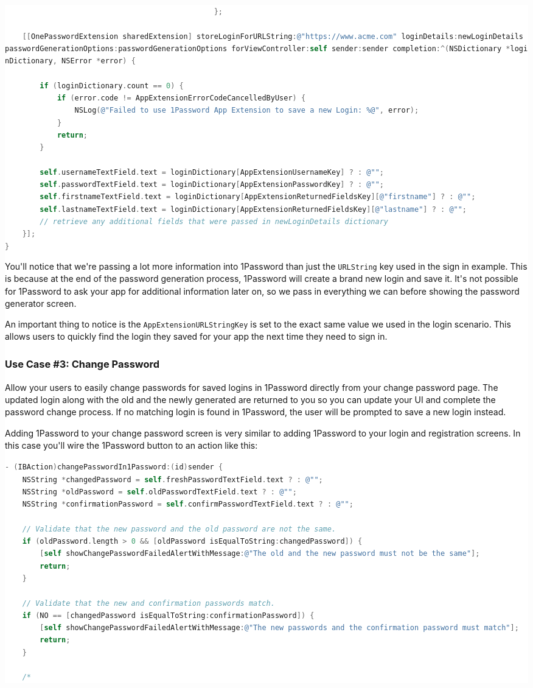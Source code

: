 ```objective-c
												};

	[[OnePasswordExtension sharedExtension] storeLoginForURLString:@"https://www.acme.com" loginDetails:newLoginDetails passwordGenerationOptions:passwordGenerationOptions forViewController:self sender:sender completion:^(NSDictionary *loginDictionary, NSError *error) {

		if (loginDictionary.count == 0) {
			if (error.code != AppExtensionErrorCodeCancelledByUser) {
				NSLog(@"Failed to use 1Password App Extension to save a new Login: %@", error);
			}
			return;
		}

		self.usernameTextField.text = loginDictionary[AppExtensionUsernameKey] ? : @"";
		self.passwordTextField.text = loginDictionary[AppExtensionPasswordKey] ? : @"";
		self.firstnameTextField.text = loginDictionary[AppExtensionReturnedFieldsKey][@"firstname"] ? : @"";
		self.lastnameTextField.text = loginDictionary[AppExtensionReturnedFieldsKey][@"lastname"] ? : @"";
		// retrieve any additional fields that were passed in newLoginDetails dictionary
	}];
}
```

You'll notice that we're passing a lot more information into 1Password than just the `URLString` key used in the sign in example. This is because at the end of the password generation process, 1Password will create a brand new login and save it. It's not possible for 1Password to ask your app for additional information later on, so we pass in everything we can before showing the password generator screen.

An important thing to notice is the `AppExtensionURLStringKey` is set to the exact same value we used in the login scenario. This allows users to quickly find the login they saved for your app the next time they need to sign in.

### Use Case #3: Change Password

Allow your users to easily change passwords for saved logins in 1Password directly from your change password page. The updated login along with the old and the newly generated are returned to you so you can update your UI and complete the password change process. If no matching login is found in 1Password, the user will be prompted to save a new login instead.

Adding 1Password to your change password screen is very similar to adding 1Password to your login and registration screens. In this case you'll wire the 1Password button to an action like this:

```objective-c
- (IBAction)changePasswordIn1Password:(id)sender {
	NSString *changedPassword = self.freshPasswordTextField.text ? : @"";
	NSString *oldPassword = self.oldPasswordTextField.text ? : @"";
	NSString *confirmationPassword = self.confirmPasswordTextField.text ? : @"";

	// Validate that the new password and the old password are not the same.
	if (oldPassword.length > 0 && [oldPassword isEqualToString:changedPassword]) {
		[self showChangePasswordFailedAlertWithMessage:@"The old and the new password must not be the same"];
		return;
	}

	// Validate that the new and confirmation passwords match.
	if (NO == [changedPassword isEqualToString:confirmationPassword]) {
		[self showChangePasswordFailedAlertWithMessage:@"The new passwords and the confirmation password must match"];
		return;
	}

	/* 
```
